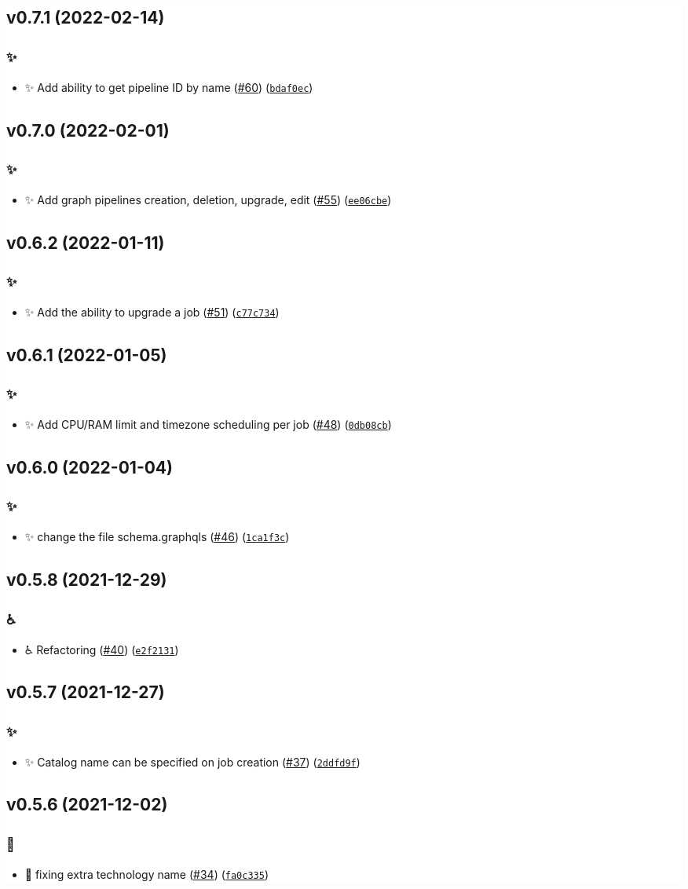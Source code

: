 ## v0.7.1 (2022-02-14)
### :sparkles:
* :sparkles: Add ability to get pipeline ID by name ([#60](https://github.com/saagie/api-saagie/issues/60)) ([`bdaf0ec`](https://github.com/saagie/api-saagie/commit/bdaf0ec5e2676f78cdc95a05d26dc1a61b2f489a))

## v0.7.0 (2022-02-01)
### :sparkles:
* :sparkles: Add graph pipelines creation, deletion, upgrade, edit ([#55](https://github.com/saagie/api-saagie/issues/55)) ([`ee06cbe`](https://github.com/saagie/api-saagie/commit/ee06cbed1b5aa2e4f8e21ad6709a58784a0bf0f2))

## v0.6.2 (2022-01-11)
### :sparkles:
* :sparkles: Add the ability to upgrade a job ([#51](https://github.com/saagie/api-saagie/issues/51)) ([`c77c734`](https://github.com/saagie/api-saagie/commit/c77c7347c4ca119e6f0f253be067f79398950db9))

## v0.6.1 (2022-01-05)
### :sparkles:
* :sparkles: Add CPU/RAM limit and timezone scheduling per job ([#48](https://github.com/saagie/api-saagie/issues/48)) ([`0db08cb`](https://github.com/saagie/api-saagie/commit/0db08cb8eddbc0dff3221c933535488bef8fc10f))

## v0.6.0 (2022-01-04)
### :sparkles:
* :sparkles: change the file schema.graphqls ([#46](https://github.com/saagie/api-saagie/issues/46)) ([`1ca1f3c`](https://github.com/saagie/api-saagie/commit/1ca1f3c6537d062efd9dd78f37cadfa71db418d1))

## v0.5.8 (2021-12-29)
### :wheelchair:
* :wheelchair: Refactoring ([#40](https://github.com/saagie/api-saagie/issues/40)) ([`e2f2131`](https://github.com/saagie/api-saagie/commit/e2f2131a6c6984b8acaa39b42b1bc57d8b927533))

## v0.5.7 (2021-12-27)
### :sparkles:
* :sparkles: Catalog name can be specified on job creation ([#37](https://github.com/saagie/api-saagie/issues/37)) ([`2ddfd9f`](https://github.com/saagie/api-saagie/commit/2ddfd9f73bd92db27b144acde40a3c787efcc141))

## v0.5.6 (2021-12-02)
### :bug:
* :bug: fixing extra technology name ([#34](https://github.com/saagie/api-saagie/issues/34)) ([`fa0c335`](https://github.com/saagie/api-saagie/commit/fa0c3350ce420fc6796816db88fa40429fe0139c))
